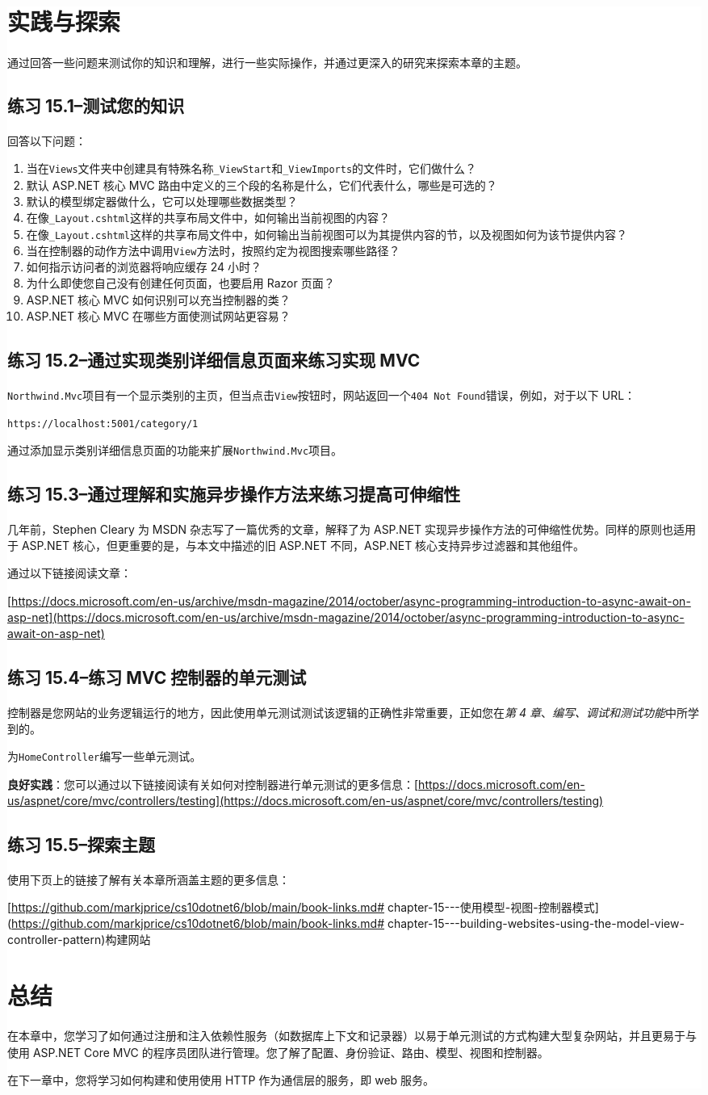 # 实践与探索

通过回答一些问题来测试你的知识和理解，进行一些实际操作，并通过更深入的研究来探索本章的主题。

## 练习 15.1–测试您的知识

回答以下问题：

1.  当在`Views`文件夹中创建具有特殊名称`_ViewStart`和`_ViewImports`的文件时，它们做什么？
2.  默认 ASP.NET 核心 MVC 路由中定义的三个段的名称是什么，它们代表什么，哪些是可选的？
3.  默认的模型绑定器做什么，它可以处理哪些数据类型？
4.  在像`_Layout.cshtml`这样的共享布局文件中，如何输出当前视图的内容？
5.  在像`_Layout.cshtml`这样的共享布局文件中，如何输出当前视图可以为其提供内容的节，以及视图如何为该节提供内容？
6.  当在控制器的动作方法中调用`View`方法时，按照约定为视图搜索哪些路径？
7.  如何指示访问者的浏览器将响应缓存 24 小时？
8.  为什么即使您自己没有创建任何页面，也要启用 Razor 页面？
9.  ASP.NET 核心 MVC 如何识别可以充当控制器的类？
10.  ASP.NET 核心 MVC 在哪些方面使测试网站更容易？

## 练习 15.2–通过实现类别详细信息页面来练习实现 MVC

`Northwind.Mvc`项目有一个显示类别的主页，但当点击`View`按钮时，网站返回一个`404 Not Found`错误，例如，对于以下 URL：

`https://localhost:5001/category/1`

通过添加显示类别详细信息页面的功能来扩展`Northwind.Mvc`项目。

## 练习 15.3–通过理解和实施异步操作方法来练习提高可伸缩性

几年前，Stephen Cleary 为 MSDN 杂志写了一篇优秀的文章，解释了为 ASP.NET 实现异步操作方法的可伸缩性优势。同样的原则也适用于 ASP.NET 核心，但更重要的是，与本文中描述的旧 ASP.NET 不同，ASP.NET 核心支持异步过滤器和其他组件。

通过以下链接阅读文章：

[https://docs.microsoft.com/en-us/archive/msdn-magazine/2014/october/async-programming-introduction-to-async-await-on-asp-net](https://docs.microsoft.com/en-us/archive/msdn-magazine/2014/october/async-programming-introduction-to-async-await-on-asp-net)

## 练习 15.4–练习 MVC 控制器的单元测试

控制器是您网站的业务逻辑运行的地方，因此使用单元测试测试该逻辑的正确性非常重要，正如您在*第 4 章*、*编写、调试和测试功能*中所学到的。

为`HomeController`编写一些单元测试。

**良好实践**：您可以通过以下链接阅读有关如何对控制器进行单元测试的更多信息：[https://docs.microsoft.com/en-us/aspnet/core/mvc/controllers/testing](https://docs.microsoft.com/en-us/aspnet/core/mvc/controllers/testing)

## 练习 15.5–探索主题

使用下页上的链接了解有关本章所涵盖主题的更多信息：

[https://github.com/markjprice/cs10dotnet6/blob/main/book-links.md# chapter-15---使用模型-视图-控制器模式](https://github.com/markjprice/cs10dotnet6/blob/main/book-links.md# chapter-15---building-websites-using-the-model-view-controller-pattern)构建网站

# 总结

在本章中，您学习了如何通过注册和注入依赖性服务（如数据库上下文和记录器）以易于单元测试的方式构建大型复杂网站，并且更易于与使用 ASP.NET Core MVC 的程序员团队进行管理。您了解了配置、身份验证、路由、模型、视图和控制器。

在下一章中，您将学习如何构建和使用使用 HTTP 作为通信层的服务，即 web 服务。